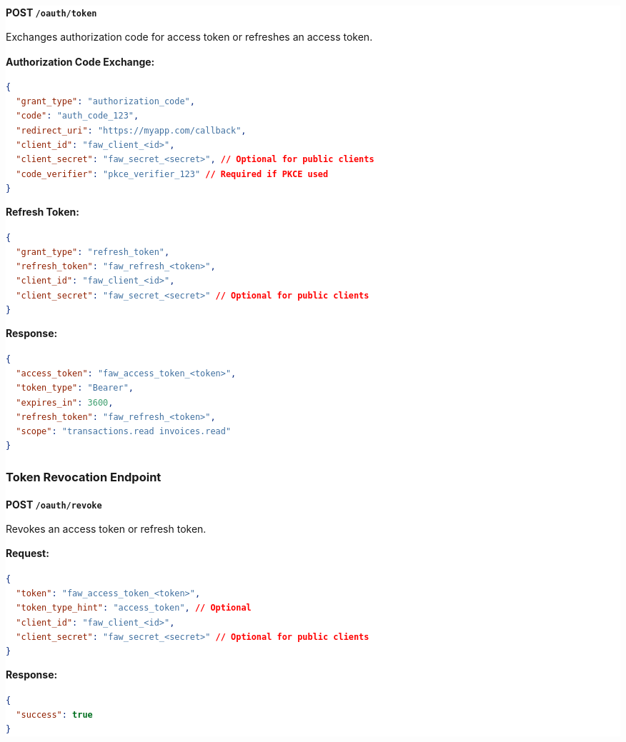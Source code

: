 **POST `/oauth/token`**

Exchanges authorization code for access token or refreshes an access token.

**Authorization Code Exchange:**
```json
{
  "grant_type": "authorization_code",
  "code": "auth_code_123",
  "redirect_uri": "https://myapp.com/callback", 
  "client_id": "faw_client_<id>",
  "client_secret": "faw_secret_<secret>", // Optional for public clients
  "code_verifier": "pkce_verifier_123" // Required if PKCE used
}
```

**Refresh Token:**
```json
{
  "grant_type": "refresh_token",
  "refresh_token": "faw_refresh_<token>",
  "client_id": "faw_client_<id>",
  "client_secret": "faw_secret_<secret>" // Optional for public clients
}
```

**Response:**
```json
{
  "access_token": "faw_access_token_<token>",
  "token_type": "Bearer",
  "expires_in": 3600,
  "refresh_token": "faw_refresh_<token>",
  "scope": "transactions.read invoices.read"
}
```

### Token Revocation Endpoint

**POST `/oauth/revoke`**

Revokes an access token or refresh token.

**Request:**
```json
{
  "token": "faw_access_token_<token>",
  "token_type_hint": "access_token", // Optional
  "client_id": "faw_client_<id>",
  "client_secret": "faw_secret_<secret>" // Optional for public clients
}
```

**Response:**
```json
{
  "success": true
}
```
